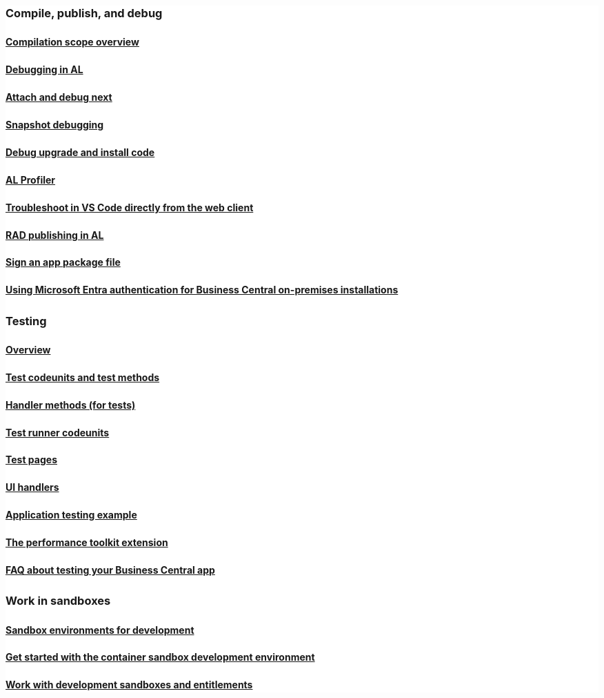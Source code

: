 ### Compile, publish, and debug
#### [Compilation scope overview](developer/devenv-compilation-scope-overview.md)
#### [Debugging in AL](developer/devenv-debugging.md)
#### [Attach and debug next](developer/devenv-attach-debug-next.md)
#### [Snapshot debugging](developer/devenv-snapshot-debugging.md)
#### [Debug upgrade and install code](developer/devenv-debug-upgrade-install-code.md)
#### [AL Profiler](developer/devenv-al-profiler-overview.md)
#### [Troubleshoot in VS Code directly from the web client](developer/devenv-troubleshoot-vscode-webclient.md)
#### [RAD publishing in AL](developer/devenv-rad-publishing.md)
#### [Sign an app package file](developer/devenv-sign-extension.md)
#### [Using Microsoft Entra authentication for Business Central on-premises installations](developer/devenv-aad-auth-onprem.md)

### Testing
#### [Overview](developer/devenv-testing-application.md)
#### [Test codeunits and test methods](developer/devenv-test-codeunits-and-test-methods.md)
#### [Handler methods (for tests)](developer/devenv-creating-handler-methods.md) 
#### [Test runner codeunits](developer/devenv-testrunner-codeunits.md)
#### [Test pages](developer/devenv-testing-pages.md)
#### [UI handlers](developer/devenv-creating-handler-methods.md)

#### [Application testing example](developer/devenv-test-application-example-purchase-invoice-discounts.md)
#### [The performance toolkit extension](developer/devenv-performance-toolkit.md)
#### [FAQ about testing your Business Central app](developer/app-faq-test.md)

### Work in sandboxes
#### [Sandbox environments for development](developer/devenv-sandbox-overview.md)
#### [Get started with the container sandbox development environment](developer/devenv-get-started-container-sandbox.md)
#### [Work with development sandboxes and entitlements](developer/devenv-work-sandbox-entitlements.md)
